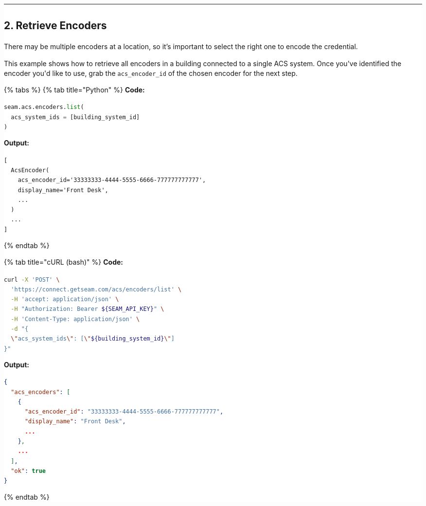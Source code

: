***

## 2. Retrieve Encoders

There may be multiple encoders at a location, so it’s important to select the right one to encode the credential.

This example shows how to retrieve all encoders in a building connected to a single ACS system. Once you've identified the encoder you'd like to use, grab the `acs_encoder_id` of the chosen encoder for the next step.

{% tabs %}
{% tab title="Python" %}
**Code:**

```python
seam.acs.encoders.list(
  acs_system_ids = [building_system_id]
)
```

**Output:**

```
[
  AcsEncoder(
    acs_encoder_id='33333333-4444-5555-6666-777777777777',
    display_name='Front Desk',
    ...
  )
  ...
]
```
{% endtab %}

{% tab title="cURL (bash)" %}
**Code:**

```bash
curl -X 'POST' \
  'https://connect.getseam.com/acs/encoders/list' \
  -H 'accept: application/json' \
  -H "Authorization: Bearer ${SEAM_API_KEY}" \
  -H 'Content-Type: application/json' \
  -d "{
  \"acs_system_ids\": [\"${building_system_id}\"]
}"
```

**Output:**

```json
{
  "acs_encoders": [
    {
      "acs_encoder_id": "33333333-4444-5555-6666-777777777777",
      "display_name": "Front Desk",
      ...
    },
    ...
  ],
  "ok": true
}
```
{% endtab %}
